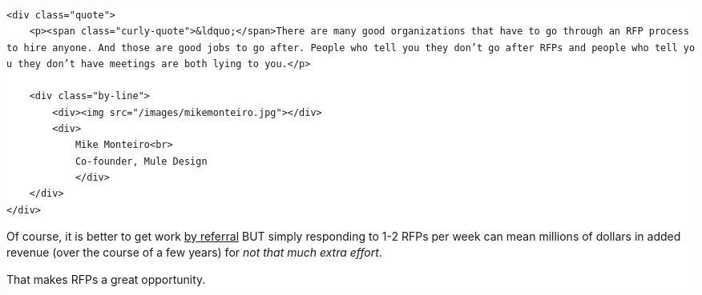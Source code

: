 	<div class="quote">
		<p><span class="curly-quote">&ldquo;</span>There are many good organizations that have to go through an RFP process to hire anyone. And those are good jobs to go after. People who tell you they don’t go after RFPs and people who tell you they don’t have meetings are both lying to you.</p>
		
		<div class="by-line">
			<div><img src="/images/mikemonteiro.jpg"></div>
			<div>
				Mike Monteiro<br> 
				Co-founder, Mule Design
				</div>
		</div>
	</div>
</div>

<div class="reading wrap" markdown="1">

Of course, it is better to get work [by referral](/referrals) BUT simply responding to 1-2 RFPs per week can mean millions of dollars in added revenue (over the course of a few years) for *not that much extra effort*. 

That makes RFPs a great opportunity. 
